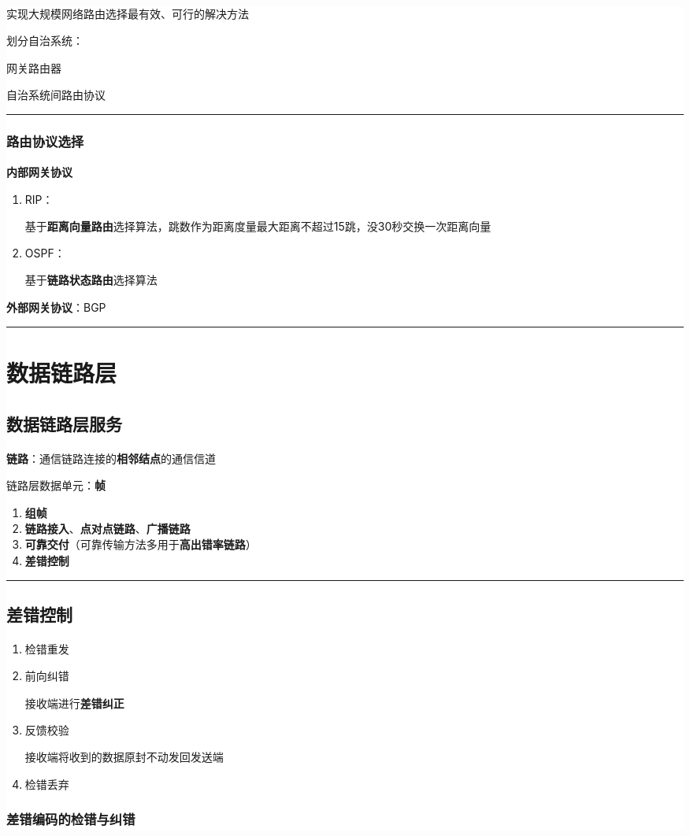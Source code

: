 实现大规模网络路由选择最有效、可行的解决方法

划分自治系统：

网关路由器

自治系统间路由协议

---

### 路由协议选择

**内部网关协议**

1. RIP：

   基于**距离向量路由**选择算法，跳数作为距离度量最大距离不超过15跳，没30秒交换一次距离向量

2. OSPF：

   基于**链路状态路由**选择算法

**外部网关协议**：BGP

---

# 数据链路层

## 数据链路层服务

**链路**：通信链路连接的**相邻结点**的通信信道

链路层数据单元：**帧**

1. **组帧**
2. **链路接入**、**点对点链路**、**广播链路**
3. **可靠交付**（可靠传输方法多用于**高出错率链路**）
4. **差错控制**

---

## 差错控制

1. 检错重发

2. 前向纠错

   接收端进行**差错纠正**

3. 反馈校验

   接收端将收到的数据原封不动发回发送端

4. 检错丢弃

### 差错编码的检错与纠错

